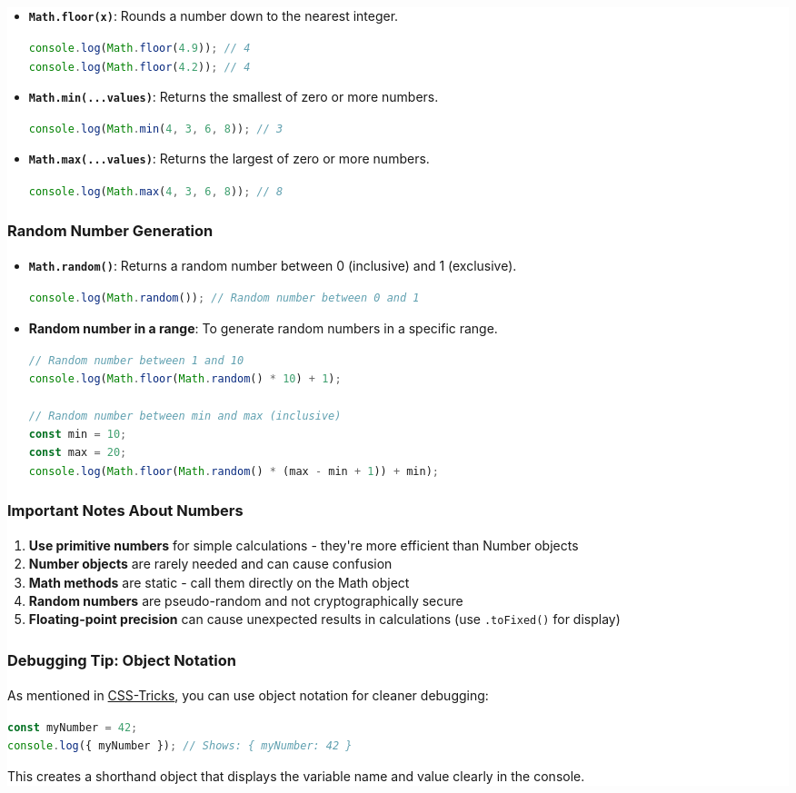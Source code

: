 *   **`Math.floor(x)`**: Rounds a number down to the nearest integer.
    ```javascript
    console.log(Math.floor(4.9)); // 4
    console.log(Math.floor(4.2)); // 4
    ```

*   **`Math.min(...values)`**: Returns the smallest of zero or more numbers.
    ```javascript
    console.log(Math.min(4, 3, 6, 8)); // 3
    ```

*   **`Math.max(...values)`**: Returns the largest of zero or more numbers.
    ```javascript
    console.log(Math.max(4, 3, 6, 8)); // 8
    ```

### Random Number Generation

*   **`Math.random()`**: Returns a random number between 0 (inclusive) and 1 (exclusive).
    ```javascript
    console.log(Math.random()); // Random number between 0 and 1
    ```

*   **Random number in a range**: To generate random numbers in a specific range.
    ```javascript
    // Random number between 1 and 10
    console.log(Math.floor(Math.random() * 10) + 1);
    
    // Random number between min and max (inclusive)
    const min = 10;
    const max = 20;
    console.log(Math.floor(Math.random() * (max - min + 1)) + min);
    ```

### Important Notes About Numbers

1. **Use primitive numbers** for simple calculations - they're more efficient than Number objects
2. **Number objects** are rarely needed and can cause confusion
3. **Math methods** are static - call them directly on the Math object
4. **Random numbers** are pseudo-random and not cryptographically secure
5. **Floating-point precision** can cause unexpected results in calculations (use `.toFixed()` for display)

### Debugging Tip: Object Notation

As mentioned in [CSS-Tricks](https://css-tricks.com/console-log-myvariable/), you can use object notation for cleaner debugging:

```javascript
const myNumber = 42;
console.log({ myNumber }); // Shows: { myNumber: 42 }
```

This creates a shorthand object that displays the variable name and value clearly in the console.